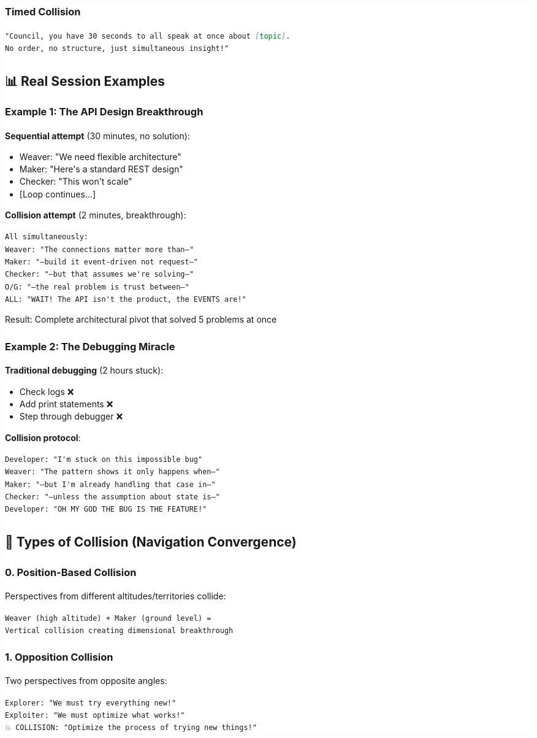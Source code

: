 ### Timed Collision
```markdown
"Council, you have 30 seconds to all speak at once about [topic].
No order, no structure, just simultaneous insight!"
```

## 📊 Real Session Examples

### Example 1: The API Design Breakthrough
**Sequential attempt** (30 minutes, no solution):
- Weaver: "We need flexible architecture"
- Maker: "Here's a standard REST design"
- Checker: "This won't scale"
- [Loop continues...]

**Collision attempt** (2 minutes, breakthrough):
```
All simultaneously:
Weaver: "The connections matter more than—"
Maker: "—build it event-driven not request—"  
Checker: "—but that assumes we're solving—"
O/G: "—the real problem is trust between—"
ALL: "WAIT! The API isn't the product, the EVENTS are!"
```
Result: Complete architectural pivot that solved 5 problems at once

### Example 2: The Debugging Miracle
**Traditional debugging** (2 hours stuck):
- Check logs ❌
- Add print statements ❌
- Step through debugger ❌

**Collision protocol**:
```
Developer: "I'm stuck on this impossible bug"
Weaver: "The pattern shows it only happens when—"
Maker: "—but I'm already handling that case in—"
Checker: "—unless the assumption about state is—"
Developer: "OH MY GOD THE BUG IS THE FEATURE!"
```

## 🌈 Types of Collision (Navigation Convergence)

### 0. Position-Based Collision
Perspectives from different altitudes/territories collide:
```
Weaver (high altitude) + Maker (ground level) = 
Vertical collision creating dimensional breakthrough
```

### 1. Opposition Collision
Two perspectives from opposite angles:
```
Explorer: "We must try everything new!"
Exploiter: "We must optimize what works!"
💥 COLLISION: "Optimize the process of trying new things!"
```
